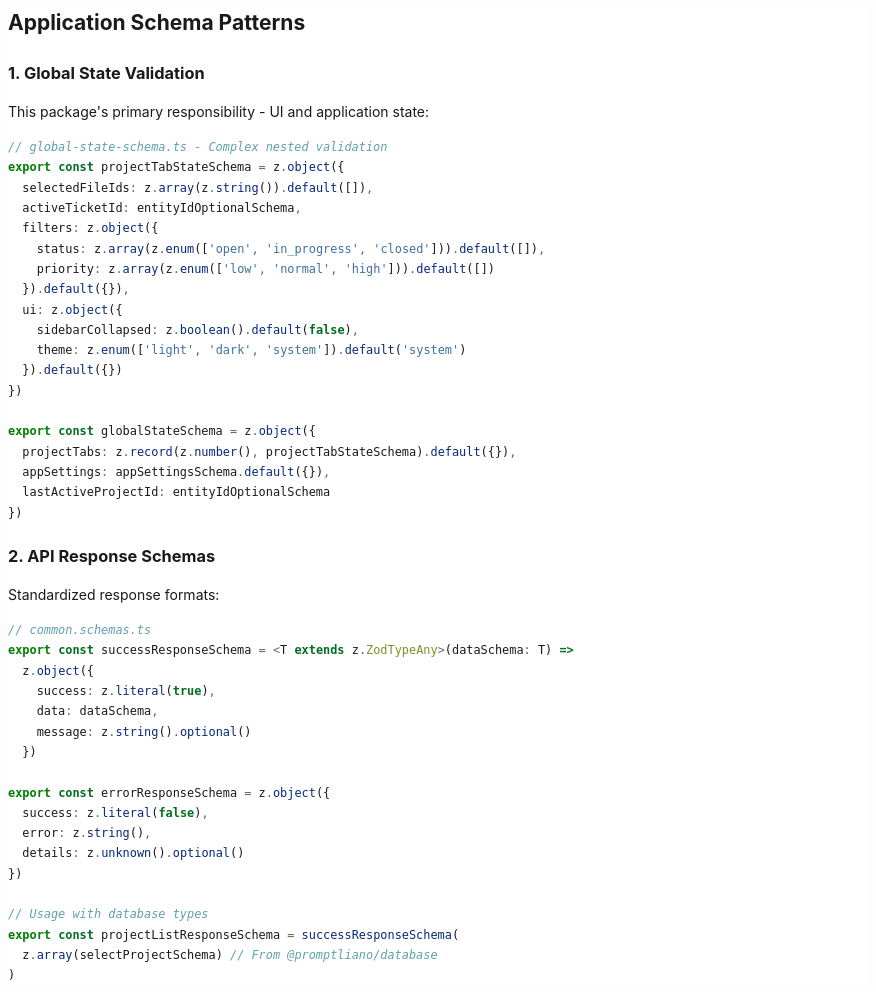 ## Application Schema Patterns

### 1. Global State Validation

This package's primary responsibility - UI and application state:

```typescript
// global-state-schema.ts - Complex nested validation
export const projectTabStateSchema = z.object({
  selectedFileIds: z.array(z.string()).default([]),
  activeTicketId: entityIdOptionalSchema,
  filters: z.object({
    status: z.array(z.enum(['open', 'in_progress', 'closed'])).default([]),
    priority: z.array(z.enum(['low', 'normal', 'high'])).default([])
  }).default({}),
  ui: z.object({
    sidebarCollapsed: z.boolean().default(false),
    theme: z.enum(['light', 'dark', 'system']).default('system')
  }).default({})
})

export const globalStateSchema = z.object({
  projectTabs: z.record(z.number(), projectTabStateSchema).default({}),
  appSettings: appSettingsSchema.default({}),
  lastActiveProjectId: entityIdOptionalSchema
})
```

### 2. API Response Schemas

Standardized response formats:

```typescript
// common.schemas.ts
export const successResponseSchema = <T extends z.ZodTypeAny>(dataSchema: T) =>
  z.object({
    success: z.literal(true),
    data: dataSchema,
    message: z.string().optional()
  })

export const errorResponseSchema = z.object({
  success: z.literal(false),
  error: z.string(),
  details: z.unknown().optional()
})

// Usage with database types
export const projectListResponseSchema = successResponseSchema(
  z.array(selectProjectSchema) // From @promptliano/database
)
```
